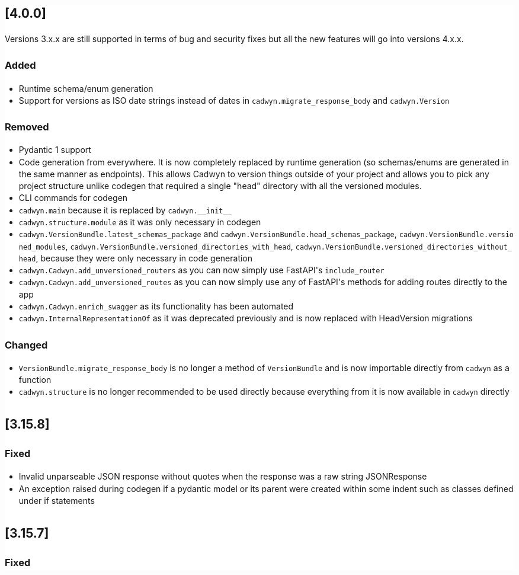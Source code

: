 ## [4.0.0]

Versions 3.x.x are still supported in terms of bug and security fixes but all the new features will go into versions 4.x.x.

### Added

* Runtime schema/enum generation
* Support for versions as ISO date strings instead of dates in `cadwyn.migrate_response_body` and `cadwyn.Version`

### Removed

* Pydantic 1 support
* Code generation from everywhere. It is now completely replaced by runtime generation (so schemas/enums are generated in the same manner as endpoints). This allows Cadwyn to version things outside of your project and allows you to pick any project structure unlike codegen that required a single "head" directory with all the versioned modules.
* CLI commands for codegen
* `cadwyn.main` because it is replaced by `cadwyn.__init__`
* `cadwyn.structure.module` as it was only necessary in codegen
* `cadwyn.VersionBundle.latest_schemas_package` and `cadwyn.VersionBundle.head_schemas_package`, `cadwyn.VersionBundle.versioned_modules`, `cadwyn.VersionBundle.versioned_directories_with_head`, `cadwyn.VersionBundle.versioned_directories_without_head`, because they were only necessary in code generation
* `cadwyn.Cadwyn.add_unversioned_routers` as you can now simply use FastAPI's `include_router`
* `cadwyn.Cadwyn.add_unversioned_routes` as you can now simply use any of FastAPI's methods for adding routes directly to the app
* `cadwyn.Cadwyn.enrich_swagger` as its functionality has been automated
* `cadwyn.InternalRepresentationOf` as it was deprecated previously and is now replaced with HeadVersion migrations

### Changed

* `VersionBundle.migrate_response_body` is no longer a method of `VersionBundle` and is now importable directly from `cadwyn` as a function
* `cadwyn.structure` is no longer recommended to be used directly because everything from it is now available in `cadwyn` directly

## [3.15.8]

### Fixed

* Invalid unparseable JSON response without quotes when the response was a raw string JSONResponse
* An exception raised during codegen if a pydantic model or its parent were created within some indent such as classes defined under if statements

## [3.15.7]

### Fixed
